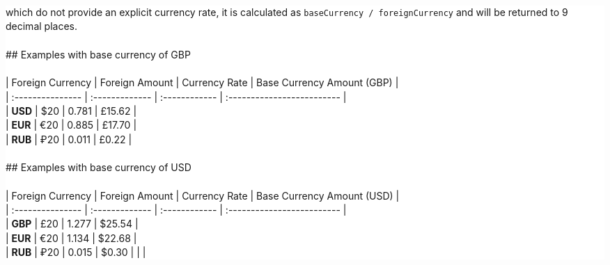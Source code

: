 which do not provide an explicit currency rate, it is calculated as `baseCurrency / foreignCurrency` and will be returned to 9 decimal places.<br/><br/>## Examples with base currency of GBP<br/><br/>\| Foreign Currency \| Foreign Amount \| Currency Rate \| Base Currency Amount (GBP) \|<br/>\| :--------------- \| :------------- \| :------------ \| :------------------------- \|<br/>\| **USD**          \| $20            \| 0.781         \| £15.62                     \|<br/>\| **EUR**          \| €20            \| 0.885         \| £17.70                     \|<br/>\| **RUB**          \| ₽20            \| 0.011         \| £0.22                      \|<br/><br/>## Examples with base currency of USD<br/><br/>\| Foreign Currency \| Foreign Amount \| Currency Rate \| Base Currency Amount (USD) \|<br/>\| :--------------- \| :------------- \| :------------ \| :------------------------- \|<br/>\| **GBP**          \| £20            \| 1.277         \| $25.54                     \|<br/>\| **EUR**          \| €20            \| 1.134         \| $22.68                     \|<br/>\| **RUB**          \| ₽20            \| 0.015         \| $0.30                      \| |                                                                                                                                                                                                                                                                                                                                                                                                                                                                                                                                                                                                                                                                                                                                                                                                                                                                                                                                                                                                                                                                                                                                                                                                                                                                                                                                                                                                                                                                                                                                                                                                                                                                                                                                                                                                          |